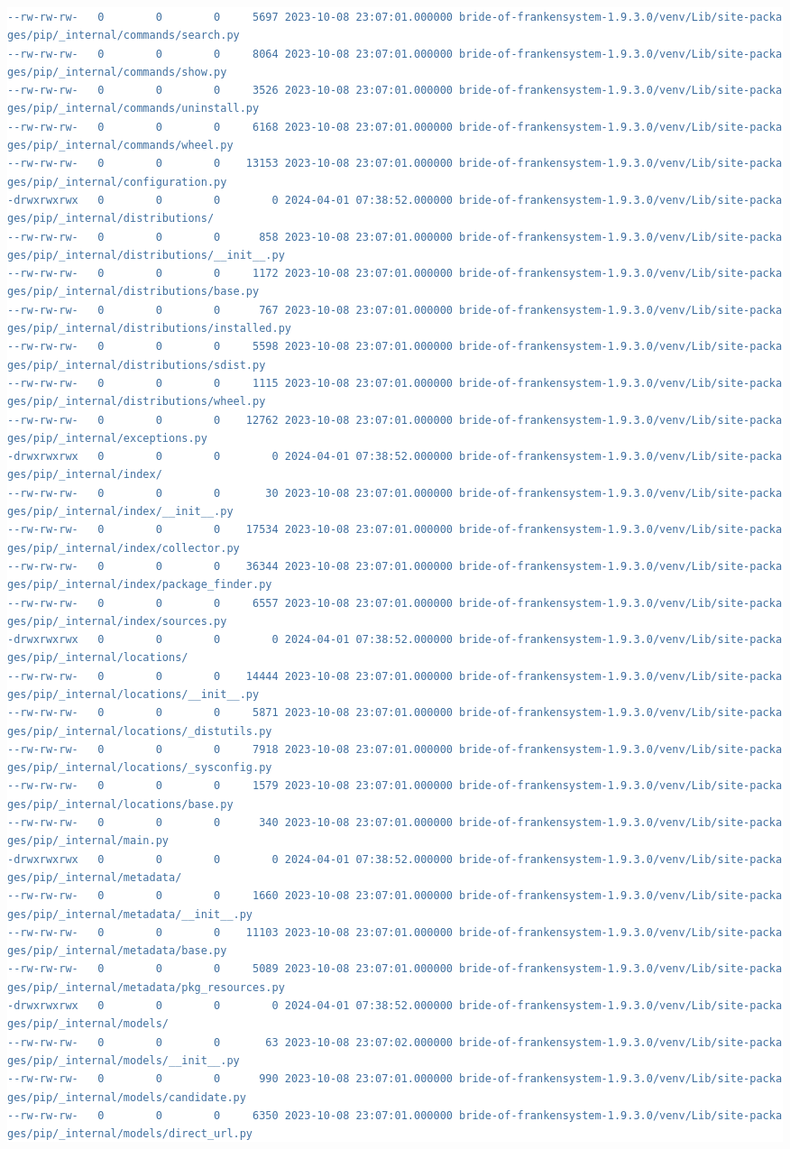 ```diff
--rw-rw-rw-   0        0        0     5697 2023-10-08 23:07:01.000000 bride-of-frankensystem-1.9.3.0/venv/Lib/site-packages/pip/_internal/commands/search.py
--rw-rw-rw-   0        0        0     8064 2023-10-08 23:07:01.000000 bride-of-frankensystem-1.9.3.0/venv/Lib/site-packages/pip/_internal/commands/show.py
--rw-rw-rw-   0        0        0     3526 2023-10-08 23:07:01.000000 bride-of-frankensystem-1.9.3.0/venv/Lib/site-packages/pip/_internal/commands/uninstall.py
--rw-rw-rw-   0        0        0     6168 2023-10-08 23:07:01.000000 bride-of-frankensystem-1.9.3.0/venv/Lib/site-packages/pip/_internal/commands/wheel.py
--rw-rw-rw-   0        0        0    13153 2023-10-08 23:07:01.000000 bride-of-frankensystem-1.9.3.0/venv/Lib/site-packages/pip/_internal/configuration.py
-drwxrwxrwx   0        0        0        0 2024-04-01 07:38:52.000000 bride-of-frankensystem-1.9.3.0/venv/Lib/site-packages/pip/_internal/distributions/
--rw-rw-rw-   0        0        0      858 2023-10-08 23:07:01.000000 bride-of-frankensystem-1.9.3.0/venv/Lib/site-packages/pip/_internal/distributions/__init__.py
--rw-rw-rw-   0        0        0     1172 2023-10-08 23:07:01.000000 bride-of-frankensystem-1.9.3.0/venv/Lib/site-packages/pip/_internal/distributions/base.py
--rw-rw-rw-   0        0        0      767 2023-10-08 23:07:01.000000 bride-of-frankensystem-1.9.3.0/venv/Lib/site-packages/pip/_internal/distributions/installed.py
--rw-rw-rw-   0        0        0     5598 2023-10-08 23:07:01.000000 bride-of-frankensystem-1.9.3.0/venv/Lib/site-packages/pip/_internal/distributions/sdist.py
--rw-rw-rw-   0        0        0     1115 2023-10-08 23:07:01.000000 bride-of-frankensystem-1.9.3.0/venv/Lib/site-packages/pip/_internal/distributions/wheel.py
--rw-rw-rw-   0        0        0    12762 2023-10-08 23:07:01.000000 bride-of-frankensystem-1.9.3.0/venv/Lib/site-packages/pip/_internal/exceptions.py
-drwxrwxrwx   0        0        0        0 2024-04-01 07:38:52.000000 bride-of-frankensystem-1.9.3.0/venv/Lib/site-packages/pip/_internal/index/
--rw-rw-rw-   0        0        0       30 2023-10-08 23:07:01.000000 bride-of-frankensystem-1.9.3.0/venv/Lib/site-packages/pip/_internal/index/__init__.py
--rw-rw-rw-   0        0        0    17534 2023-10-08 23:07:01.000000 bride-of-frankensystem-1.9.3.0/venv/Lib/site-packages/pip/_internal/index/collector.py
--rw-rw-rw-   0        0        0    36344 2023-10-08 23:07:01.000000 bride-of-frankensystem-1.9.3.0/venv/Lib/site-packages/pip/_internal/index/package_finder.py
--rw-rw-rw-   0        0        0     6557 2023-10-08 23:07:01.000000 bride-of-frankensystem-1.9.3.0/venv/Lib/site-packages/pip/_internal/index/sources.py
-drwxrwxrwx   0        0        0        0 2024-04-01 07:38:52.000000 bride-of-frankensystem-1.9.3.0/venv/Lib/site-packages/pip/_internal/locations/
--rw-rw-rw-   0        0        0    14444 2023-10-08 23:07:01.000000 bride-of-frankensystem-1.9.3.0/venv/Lib/site-packages/pip/_internal/locations/__init__.py
--rw-rw-rw-   0        0        0     5871 2023-10-08 23:07:01.000000 bride-of-frankensystem-1.9.3.0/venv/Lib/site-packages/pip/_internal/locations/_distutils.py
--rw-rw-rw-   0        0        0     7918 2023-10-08 23:07:01.000000 bride-of-frankensystem-1.9.3.0/venv/Lib/site-packages/pip/_internal/locations/_sysconfig.py
--rw-rw-rw-   0        0        0     1579 2023-10-08 23:07:01.000000 bride-of-frankensystem-1.9.3.0/venv/Lib/site-packages/pip/_internal/locations/base.py
--rw-rw-rw-   0        0        0      340 2023-10-08 23:07:01.000000 bride-of-frankensystem-1.9.3.0/venv/Lib/site-packages/pip/_internal/main.py
-drwxrwxrwx   0        0        0        0 2024-04-01 07:38:52.000000 bride-of-frankensystem-1.9.3.0/venv/Lib/site-packages/pip/_internal/metadata/
--rw-rw-rw-   0        0        0     1660 2023-10-08 23:07:01.000000 bride-of-frankensystem-1.9.3.0/venv/Lib/site-packages/pip/_internal/metadata/__init__.py
--rw-rw-rw-   0        0        0    11103 2023-10-08 23:07:01.000000 bride-of-frankensystem-1.9.3.0/venv/Lib/site-packages/pip/_internal/metadata/base.py
--rw-rw-rw-   0        0        0     5089 2023-10-08 23:07:01.000000 bride-of-frankensystem-1.9.3.0/venv/Lib/site-packages/pip/_internal/metadata/pkg_resources.py
-drwxrwxrwx   0        0        0        0 2024-04-01 07:38:52.000000 bride-of-frankensystem-1.9.3.0/venv/Lib/site-packages/pip/_internal/models/
--rw-rw-rw-   0        0        0       63 2023-10-08 23:07:02.000000 bride-of-frankensystem-1.9.3.0/venv/Lib/site-packages/pip/_internal/models/__init__.py
--rw-rw-rw-   0        0        0      990 2023-10-08 23:07:01.000000 bride-of-frankensystem-1.9.3.0/venv/Lib/site-packages/pip/_internal/models/candidate.py
--rw-rw-rw-   0        0        0     6350 2023-10-08 23:07:01.000000 bride-of-frankensystem-1.9.3.0/venv/Lib/site-packages/pip/_internal/models/direct_url.py
```